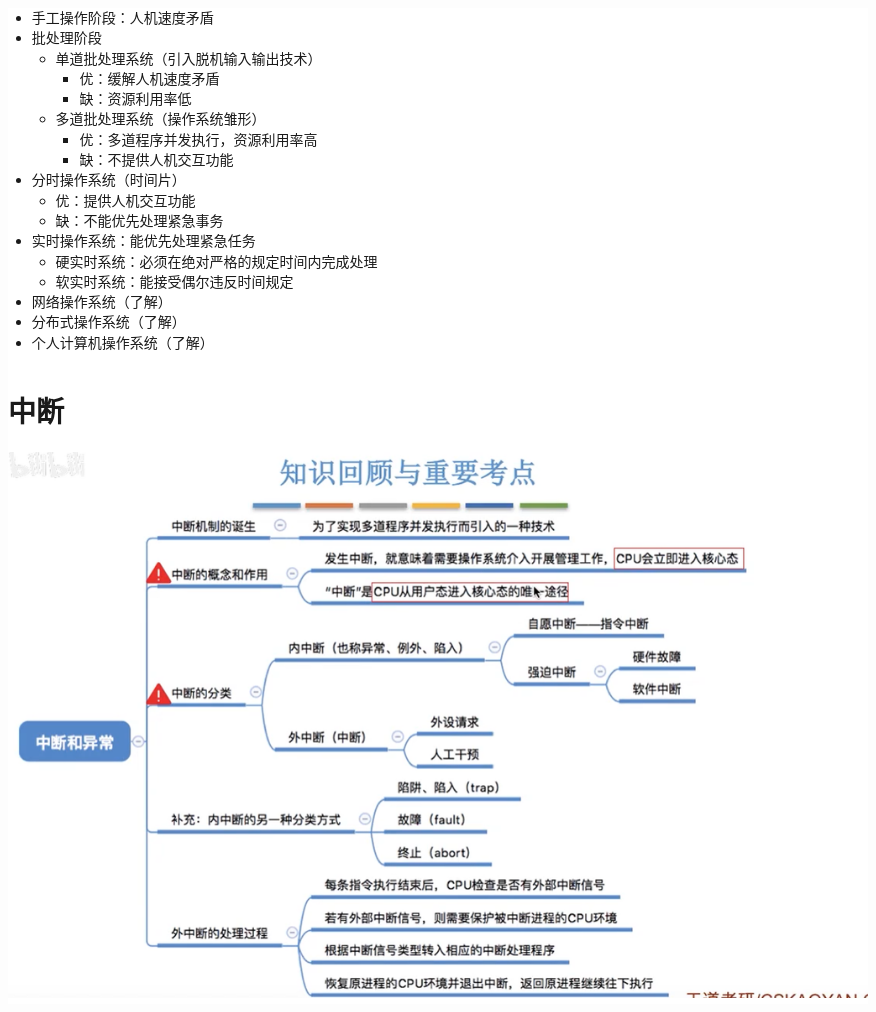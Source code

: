 - 手工操作阶段：人机速度矛盾
- 批处理阶段
  - 单道批处理系统（引入脱机输入输出技术）
    - 优：缓解人机速度矛盾
    - 缺：资源利用率低
  - 多道批处理系统（操作系统雏形）
    - 优：多道程序并发执行，资源利用率高
    - 缺：不提供人机交互功能
- 分时操作系统（时间片）
  - 优：提供人机交互功能
  - 缺：不能优先处理紧急事务
- 实时操作系统：能优先处理紧急任务
  - 硬实时系统：必须在绝对严格的规定时间内完成处理
  - 软实时系统：能接受偶尔违反时间规定
- 网络操作系统（了解）
- 分布式操作系统（了解）
- 个人计算机操作系统（了解）









# 中断

![](中断\中断知识点总结.png)
